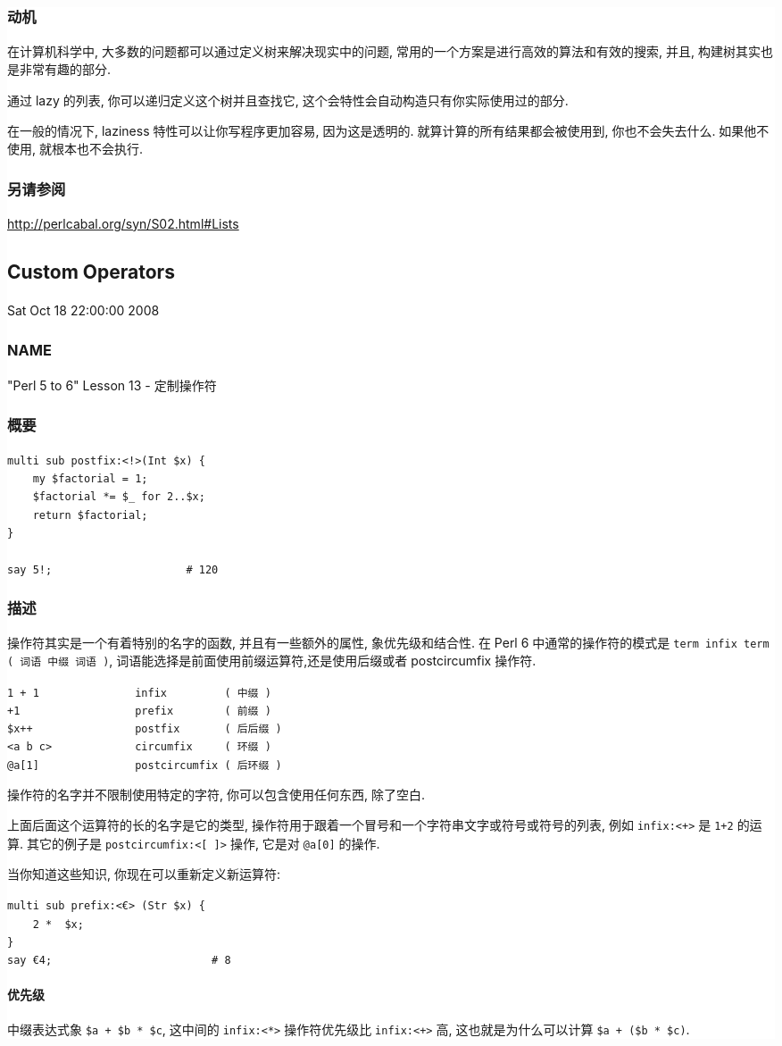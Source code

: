 ### 动机

在计算机科学中, 大多数的问题都可以通过定义树来解决现实中的问题, 常用的一个方案是进行高效的算法和有效的搜索, 并且, 构建树其实也是非常有趣的部分.

通过 lazy 的列表, 你可以递归定义这个树并且查找它, 这个会特性会自动构造只有你实际使用过的部分.

在一般的情况下, laziness 特性可以让你写程序更加容易, 因为这是透明的. 就算计算的所有结果都会被使用到, 你也不会失去什么. 如果他不使用, 就根本也不会执行.

### 另请参阅

<http://perlcabal.org/syn/S02.html#Lists>

## Custom Operators

Sat Oct 18 22:00:00 2008

### NAME

"Perl 5 to 6" Lesson 13 - 定制操作符

### 概要

    multi sub postfix:<!>(Int $x) {
        my $factorial = 1;
        $factorial *= $_ for 2..$x;
        return $factorial;
    }

    say 5!;                     # 120

### 描述

操作符其实是一个有着特别的名字的函数, 并且有一些额外的属性, 象优先级和结合性. 在 Perl 6 中通常的操作符的模式是 `term infix term ( 词语 中缀 词语 )`, 词语能选择是前面使用前缀运算符,还是使用后缀或者 postcircumfix 操作符.

    1 + 1               infix         ( 中缀 )
    +1                  prefix        ( 前缀 )
    $x++                postfix       ( 后后缀 )
    <a b c>             circumfix     ( 环缀 )
    @a[1]               postcircumfix ( 后环缀 )

操作符的名字并不限制使用特定的字符, 你可以包含使用任何东西, 除了空白.

上面后面这个运算符的长的名字是它的类型, 操作符用于跟着一个冒号和一个字符串文字或符号或符号的列表, 例如 `infix:<+>` 是 `1+2` 的运算. 其它的例子是 `postcircumfix:<[ ]>` 操作, 它是对 `@a[0]` 的操作.

当你知道这些知识, 你现在可以重新定义新运算符:

    multi sub prefix:<€> (Str $x) {
        2 *  $x;
    }
    say €4;                         # 8

#### 优先级

中缀表达式象 `$a + $b * $c`, 这中间的 `infix:<*>` 操作符优先级比 `infix:<+>` 高, 这也就是为什么可以计算 `$a + ($b * $c)`.
